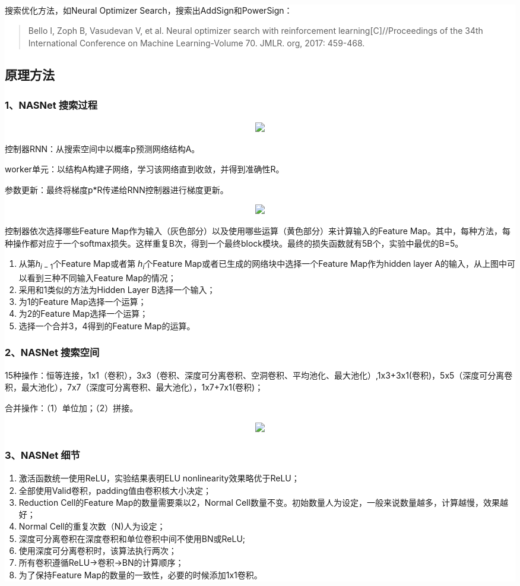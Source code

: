 搜索优化方法，如Neural Optimizer Search，搜索出AddSign和PowerSign：

>Bello I, Zoph B, Vasudevan V, et al. Neural optimizer search with reinforcement learning[C]//Proceedings of the 34th International Conference on Machine Learning-Volume 70. JMLR. org, 2017: 459-468.

## 原理方法

### 1、NASNet 搜索过程
<div align=center>
    <img src=https://cloud-resources-data.oss-cn-chengdu.aliyuncs.com//images/20220706213858.png width=75% />
</div>


控制器RNN：从搜索空间中以概率p预测网络结构A。

worker单元：以结构A构建子网络，学习该网络直到收敛，并得到准确性R。

参数更新：最终将梯度p*R传递给RNN控制器进行梯度更新。

<div align=center>
    <img src=https://cloud-resources-data.oss-cn-chengdu.aliyuncs.com//images/20220706213859.png width=75% />
</div>



控制器依次选择哪些Feature Map作为输入（灰色部分）以及使用哪些运算（黄色部分）来计算输入的Feature Map。其中，每种方法，每种操作都对应于一个softmax损失。这样重复B次，得到一个最终block模块。最终的损失函数就有5B个，实验中最优的B=5。

1. 从第$h_{i-1}$个Feature Map或者第 $h_{i}$个Feature Map或者已生成的网络块中选择一个Feature Map作为hidden layer A的输入，从上图中可以看到三种不同输入Feature Map的情况；
2. 采用和1类似的方法为Hidden Layer B选择一个输入；
3. 为1的Feature Map选择一个运算；
4. 为2的Feature Map选择一个运算；
5. 选择一个合并3，4得到的Feature Map的运算。

### 2、NASNet 搜索空间

15种操作：恒等连接，1x1（卷积），3x3（卷积、深度可分离卷积、空洞卷积、平均池化、最大池化）,1x3+3x1(卷积)，5x5（深度可分离卷积，最大池化），7x7（深度可分离卷积、最大池化），1x7+7x1(卷积)；

合并操作：（1）单位加；（2）拼接。

<div align=center>
    <img src=https://cloud-resources-data.oss-cn-chengdu.aliyuncs.com//images/20220706213859.png width=75% />
</div>

### 3、NASNet 细节

1. 激活函数统一使用ReLU，实验结果表明ELU nonlinearity效果略优于ReLU；
2. 全部使用Valid卷积，padding值由卷积核大小决定；
3. Reduction Cell的Feature Map的数量需要乘以2，Normal Cell数量不变。初始数量人为设定，一般来说数量越多，计算越慢，效果越好；
4. Normal Cell的重复次数（N)人为设定；
5. 深度可分离卷积在深度卷积和单位卷积中间不使用BN或ReLU;
6. 使用深度可分离卷积时，该算法执行两次；
7. 所有卷积遵循ReLU->卷积->BN的计算顺序；
8. 为了保持Feature Map的数量的一致性，必要的时候添加1x1卷积。


[^01]: [YaqiLYU-NAS之Google和CVPR2019相关论文-知乎](https://zhuanlan.zhihu.com/p/61149576)
[^02]: [大师兄-NASNet详解-知乎](https://zhuanlan.zhihu.com/p/52616166)